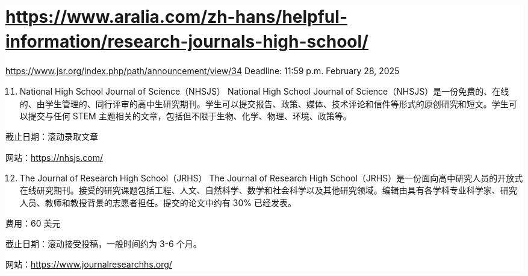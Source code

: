 

# https://www.aralia.com/zh-hans/helpful-information/research-journals-high-school/

https://www.jsr.org/index.php/path/announcement/view/34
Deadline: 11:59 p.m. February 28, 2025



11. National High School Journal of Science（NHSJS）
National High School Journal of Science（NHSJS）是一份免费的、在线的、由学生管理的、同行评审的高中生研究期刊。学生可以提交报告、政策、媒体、技术评论和信件等形式的原创研究和短文。学生可以提交与任何 STEM 主题相关的文章，包括但不限于生物、化学、物理、环境、政策等。

截止日期：滚动录取文章

网站：https://nhsjs.com/

12. The Journal of Research High School（JRHS）
The Journal of Research High School（JRHS）是一份面向高中研究人员的开放式在线研究期刊。接受的研究课题包括工程、人文、自然科学、数学和社会科学以及其他研究领域。编辑由具有各学科专业科学家、研究人员、教师和教授背景的志愿者担任。提交的论文中约有 30% 已经发表。

费用：60 美元

截止日期：滚动接受投稿，一般时间约为 3-6 个月。

网站：https://www.journalresearchhs.org/







